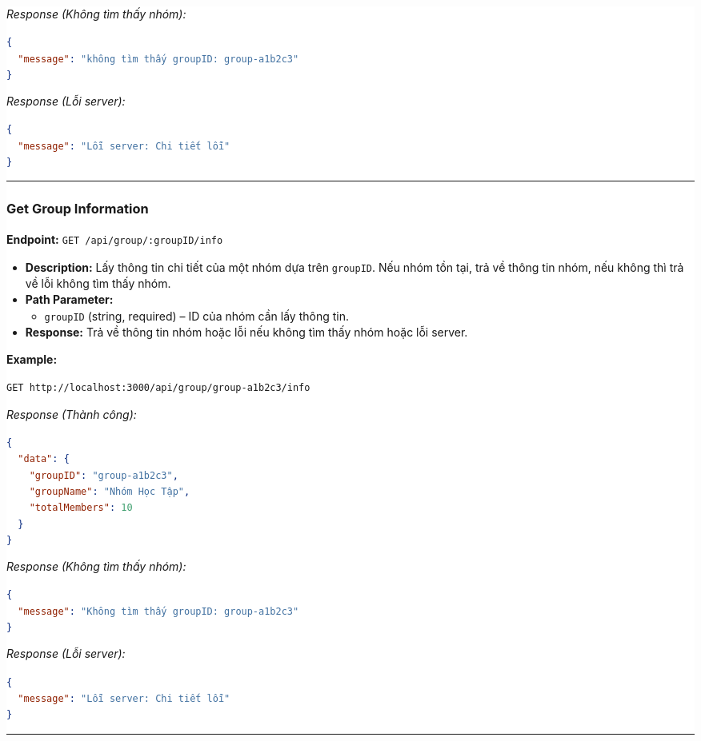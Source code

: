 _Response (Không tìm thấy nhóm):_  
```json
{
  "message": "không tìm thấy groupID: group-a1b2c3"
}
```

_Response (Lỗi server):_  
```json
{
  "message": "Lỗi server: Chi tiết lỗi"
}
```

---

### Get Group Information  
**Endpoint:** `GET /api/group/:groupID/info`  
- **Description:** Lấy thông tin chi tiết của một nhóm dựa trên `groupID`. Nếu nhóm tồn tại, trả về thông tin nhóm, nếu không thì trả về lỗi không tìm thấy nhóm.
- **Path Parameter:**  
  - `groupID` (string, required) – ID của nhóm cần lấy thông tin.
- **Response:** Trả về thông tin nhóm hoặc lỗi nếu không tìm thấy nhóm hoặc lỗi server.  

**Example:**  
```
GET http://localhost:3000/api/group/group-a1b2c3/info
```  

_Response (Thành công):_  
```json
{
  "data": {
    "groupID": "group-a1b2c3",
    "groupName": "Nhóm Học Tập",
    "totalMembers": 10
  }
}
```

_Response (Không tìm thấy nhóm):_  
```json
{
  "message": "Không tìm thấy groupID: group-a1b2c3"
}
```

_Response (Lỗi server):_  
```json
{
  "message": "Lỗi server: Chi tiết lỗi"
}
```

---
